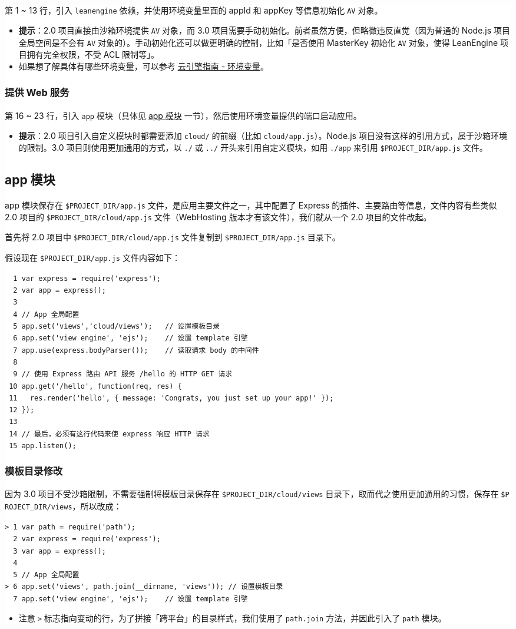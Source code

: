 第 1 ~ 13 行，引入 `leanengine` 依赖，并使用环境变量里面的 appId 和 appKey 等信息初始化 `AV` 对象。

* **提示**：2.0 项目直接由沙箱环境提供 `AV` 对象，而 3.0 项目需要手动初始化。前者虽然方便，但略微违反直觉（因为普通的 Node.js 项目全局空间是不会有 `AV` 对象的）。手动初始化还可以做更明确的控制，比如「是否使用 MasterKey 初始化 `AV` 对象，使得 LeanEngine 项目拥有完全权限，不受 ACL 限制等」。
* 如果想了解具体有哪些环境变量，可以参考 [云引擎指南 - 环境变量](./leanengine_webhosting_guide-node.html#环境变量)。

### 提供 Web 服务

第 16 ~ 23 行，引入 `app` 模块（具体见 [app 模块](#app_模块) 一节），然后使用环境变量提供的端口启动应用。

* **提示**：2.0 项目引入自定义模块时都需要添加 `cloud/` 的前缀（比如 `cloud/app.js`）。Node.js 项目没有这样的引用方式，属于沙箱环境的限制。3.0 项目则使用更加通用的方式，以 `./` 或 `../` 开头来引用自定义模块，如用 `./app` 来引用 `$PROJECT_DIR/app.js` 文件。

## app 模块

app 模块保存在 `$PROJECT_DIR/app.js` 文件，是应用主要文件之一，其中配置了 Express 的插件、主要路由等信息，文件内容有些类似 2.0 项目的 `$PROJECT_DIR/cloud/app.js` 文件（WebHosting 版本才有该文件），我们就从一个 2.0 项目的文件改起。

首先将 2.0 项目中 `$PROJECT_DIR/cloud/app.js` 文件复制到 `$PROJECT_DIR/app.js` 目录下。

假设现在 `$PROJECT_DIR/app.js` 文件内容如下：

```
  1 var express = require('express');
  2 var app = express();
  3
  4 // App 全局配置
  5 app.set('views','cloud/views');   // 设置模板目录
  6 app.set('view engine', 'ejs');    // 设置 template 引擎
  7 app.use(express.bodyParser());    // 读取请求 body 的中间件
  8
  9 // 使用 Express 路由 API 服务 /hello 的 HTTP GET 请求
 10 app.get('/hello', function(req, res) {
 11   res.render('hello', { message: 'Congrats, you just set up your app!' });
 12 });
 13
 14 // 最后，必须有这行代码来使 express 响应 HTTP 请求
 15 app.listen();
```

### 模板目录修改

因为 3.0 项目不受沙箱限制，不需要强制将模板目录保存在 `$PROJECT_DIR/cloud/views` 目录下，取而代之使用更加通用的习惯，保存在 `$PROJECT_DIR/views`，所以改成：

```
> 1 var path = require('path');
  2 var express = require('express');
  3 var app = express();
  4
  5 // App 全局配置
> 6 app.set('views', path.join(__dirname, 'views')); // 设置模板目录
  7 app.set('view engine', 'ejs');    // 设置 template 引擎
```
* 注意 `>` 标志指向变动的行，为了拼接「跨平台」的目录样式，我们使用了 `path.join` 方法，并因此引入了 `path` 模块。
